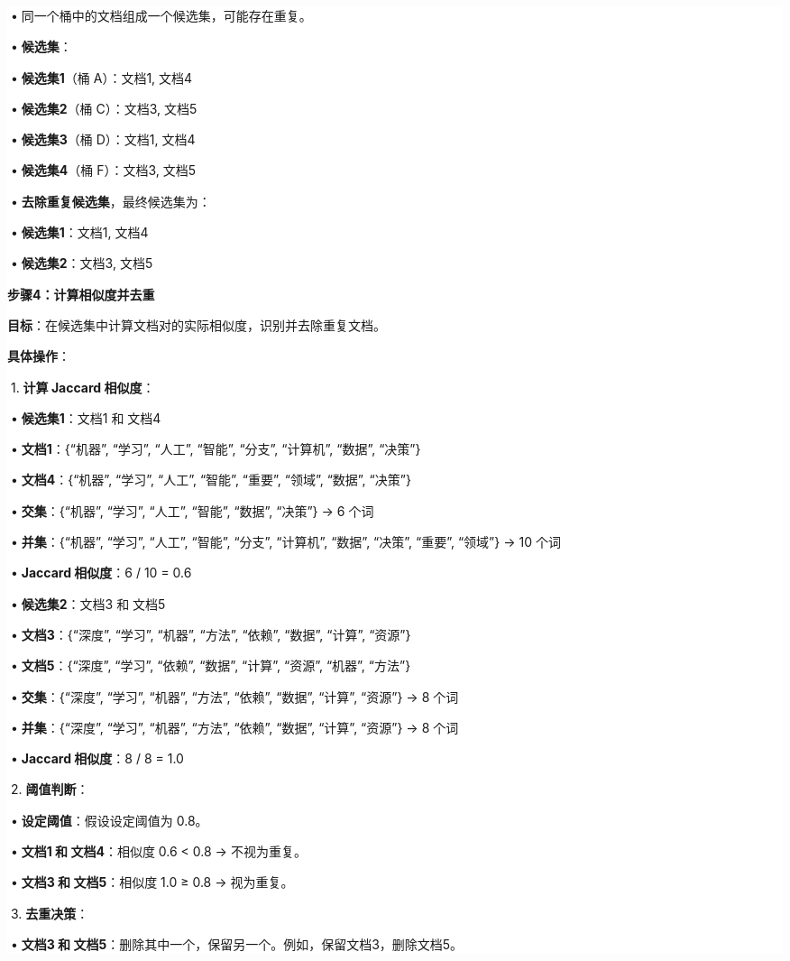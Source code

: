 ​	•	同一个桶中的文档组成一个候选集，可能存在重复。

​	•	**候选集**：

​	•	**候选集1**（桶 A）：文档1, 文档4

​	•	**候选集2**（桶 C）：文档3, 文档5

​	•	**候选集3**（桶 D）：文档1, 文档4

​	•	**候选集4**（桶 F）：文档3, 文档5

​	•	**去除重复候选集**，最终候选集为：

​	•	**候选集1**：文档1, 文档4

​	•	**候选集2**：文档3, 文档5



**步骤4：计算相似度并去重**



**目标**：在候选集中计算文档对的实际相似度，识别并去除重复文档。



**具体操作**：

​	1.	**计算 Jaccard 相似度**：

​	•	**候选集1**：文档1 和 文档4

​	•	**文档1**：{“机器”, “学习”, “人工”, “智能”, “分支”, “计算机”, “数据”, “决策”}

​	•	**文档4**：{“机器”, “学习”, “人工”, “智能”, “重要”, “领域”, “数据”, “决策”}

​	•	**交集**：{“机器”, “学习”, “人工”, “智能”, “数据”, “决策”} → 6 个词

​	•	**并集**：{“机器”, “学习”, “人工”, “智能”, “分支”, “计算机”, “数据”, “决策”, “重要”, “领域”} → 10 个词

​	•	**Jaccard 相似度**：6 / 10 = 0.6

​	•	**候选集2**：文档3 和 文档5

​	•	**文档3**：{“深度”, “学习”, “机器”, “方法”, “依赖”, “数据”, “计算”, “资源”}

​	•	**文档5**：{“深度”, “学习”, “依赖”, “数据”, “计算”, “资源”, “机器”, “方法”}

​	•	**交集**：{“深度”, “学习”, “机器”, “方法”, “依赖”, “数据”, “计算”, “资源”} → 8 个词

​	•	**并集**：{“深度”, “学习”, “机器”, “方法”, “依赖”, “数据”, “计算”, “资源”} → 8 个词

​	•	**Jaccard 相似度**：8 / 8 = 1.0

​	2.	**阈值判断**：

​	•	**设定阈值**：假设设定阈值为 0.8。

​	•	**文档1 和 文档4**：相似度 0.6 < 0.8 → 不视为重复。

​	•	**文档3 和 文档5**：相似度 1.0 ≥ 0.8 → 视为重复。

​	3.	**去重决策**：

​	•	**文档3 和 文档5**：删除其中一个，保留另一个。例如，保留文档3，删除文档5。
